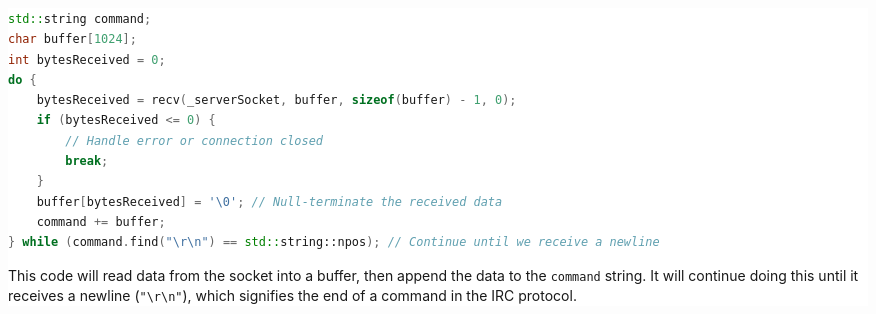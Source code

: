 ```cpp
std::string command;
char buffer[1024];
int bytesReceived = 0;
do {
    bytesReceived = recv(_serverSocket, buffer, sizeof(buffer) - 1, 0);
    if (bytesReceived <= 0) {
        // Handle error or connection closed
        break;
    }
    buffer[bytesReceived] = '\0'; // Null-terminate the received data
    command += buffer;
} while (command.find("\r\n") == std::string::npos); // Continue until we receive a newline
```

This code will read data from the socket into a buffer, then append the data to the `command` string. It will continue doing this until it receives a newline (`"\r\n"`), which signifies the end of a command in the IRC protocol.
